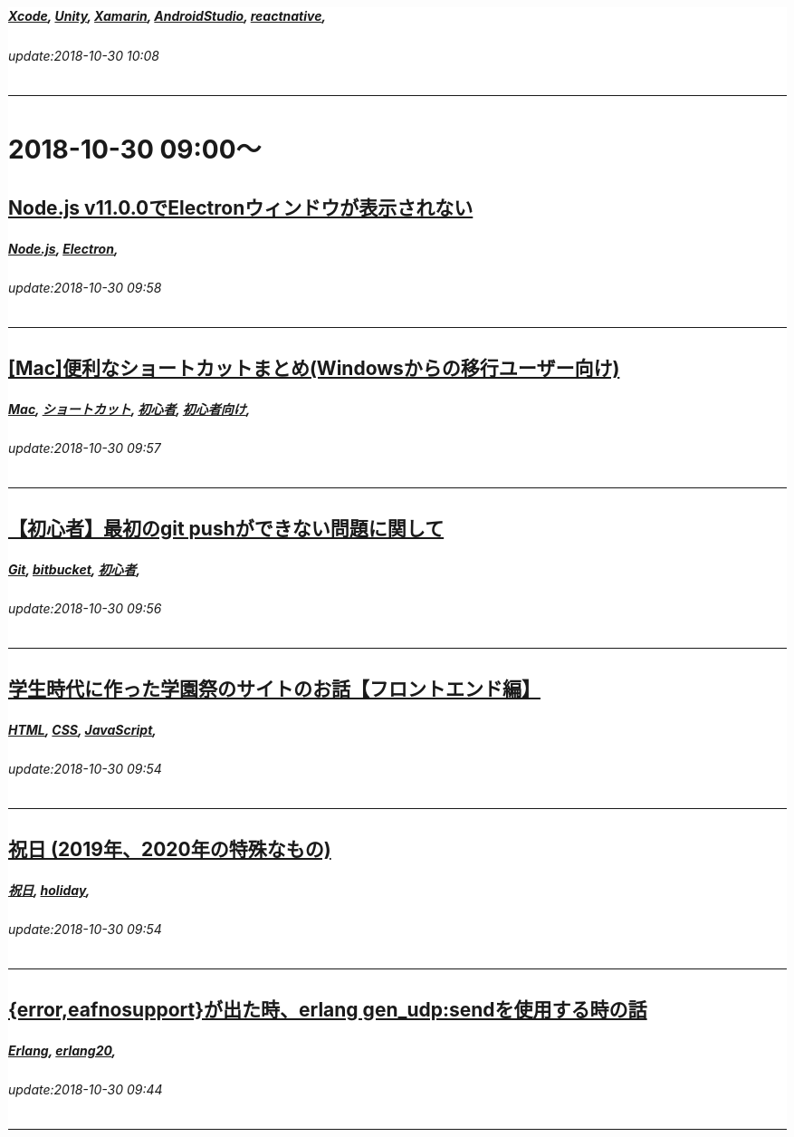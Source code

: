 ##### [Xcode](https://qiita.com/tags/Xcode), [Unity](https://qiita.com/tags/Unity), [Xamarin](https://qiita.com/tags/Xamarin), [AndroidStudio](https://qiita.com/tags/AndroidStudio), [reactnative](https://qiita.com/tags/reactnative), 
###### update:2018-10-30 10:08
---




# 2018-10-30 09:00～
## [Node.js v11.0.0でElectronウィンドウが表示されない](https://qiita.com/dojyorin/items/4b6c7bc715cc0f057b66)
##### [Node.js](https://qiita.com/tags/Node.js), [Electron](https://qiita.com/tags/Electron), 
###### update:2018-10-30 09:58
---
## [[Mac]便利なショートカットまとめ(Windowsからの移行ユーザー向け)](https://qiita.com/tommy_aka_jps/items/6d95ec315fdf647f5e71)
##### [Mac](https://qiita.com/tags/Mac), [ショートカット](https://qiita.com/tags/ショートカット), [初心者](https://qiita.com/tags/初心者), [初心者向け](https://qiita.com/tags/初心者向け), 
###### update:2018-10-30 09:57
---
## [【初心者】最初のgit pushができない問題に関して](https://qiita.com/ryubb_SU/items/670902ced63213679261)
##### [Git](https://qiita.com/tags/Git), [bitbucket](https://qiita.com/tags/bitbucket), [初心者](https://qiita.com/tags/初心者), 
###### update:2018-10-30 09:56
---
## [学生時代に作った学園祭のサイトのお話【フロントエンド編】](https://qiita.com/http_kato83/items/3dfd0f2fc7d70e8c383f)
##### [HTML](https://qiita.com/tags/HTML), [CSS](https://qiita.com/tags/CSS), [JavaScript](https://qiita.com/tags/JavaScript), 
###### update:2018-10-30 09:54
---
## [祝日 (2019年、2020年の特殊なもの)](https://qiita.com/tukiyo3/items/a0542a6ea3bf256a08fa)
##### [祝日](https://qiita.com/tags/祝日), [holiday](https://qiita.com/tags/holiday), 
###### update:2018-10-30 09:54
---
## [{error,eafnosupport}が出た時、erlang gen_udp:sendを使用する時の話](https://qiita.com/pumbaacave/items/8576db0c555da4989520)
##### [Erlang](https://qiita.com/tags/Erlang), [erlang20](https://qiita.com/tags/erlang20), 
###### update:2018-10-30 09:44
---